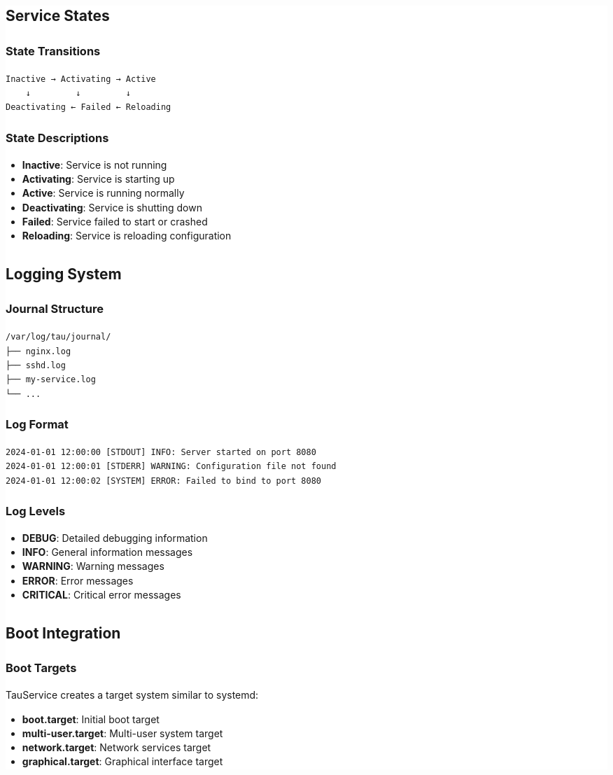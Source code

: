 ## Service States

### State Transitions
```
Inactive → Activating → Active
    ↓         ↓         ↓
Deactivating ← Failed ← Reloading
```

### State Descriptions
- **Inactive**: Service is not running
- **Activating**: Service is starting up
- **Active**: Service is running normally
- **Deactivating**: Service is shutting down
- **Failed**: Service failed to start or crashed
- **Reloading**: Service is reloading configuration

## Logging System

### Journal Structure
```
/var/log/tau/journal/
├── nginx.log
├── sshd.log
├── my-service.log
└── ...
```

### Log Format
```
2024-01-01 12:00:00 [STDOUT] INFO: Server started on port 8080
2024-01-01 12:00:01 [STDERR] WARNING: Configuration file not found
2024-01-01 12:00:02 [SYSTEM] ERROR: Failed to bind to port 8080
```

### Log Levels
- **DEBUG**: Detailed debugging information
- **INFO**: General information messages
- **WARNING**: Warning messages
- **ERROR**: Error messages
- **CRITICAL**: Critical error messages

## Boot Integration

### Boot Targets
TauService creates a target system similar to systemd:

- **boot.target**: Initial boot target
- **multi-user.target**: Multi-user system target
- **network.target**: Network services target
- **graphical.target**: Graphical interface target
